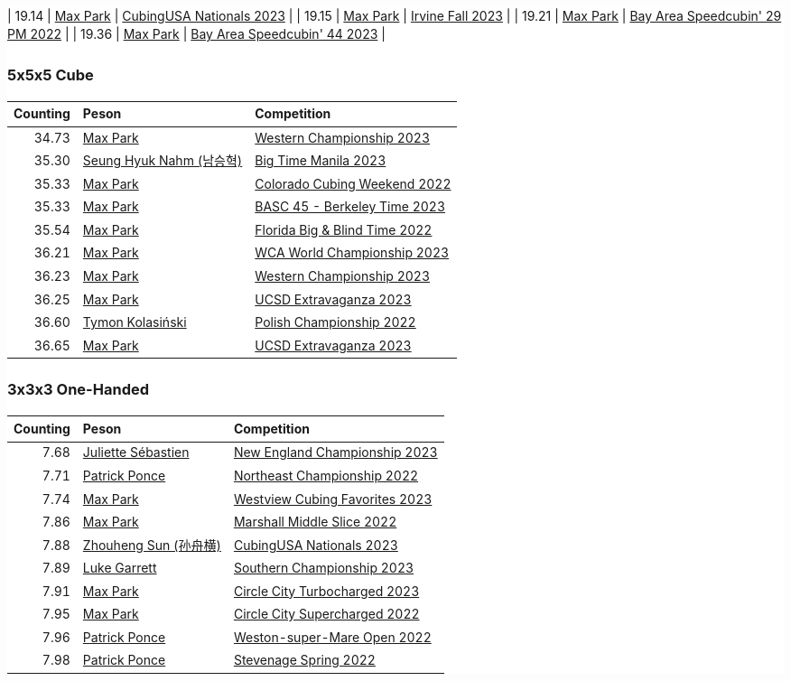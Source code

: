 | 19.14 | [Max Park](https://www.worldcubeassociation.org/persons/2012PARK03) | [CubingUSA Nationals 2023](https://www.worldcubeassociation.org/competitions/CubingUSANationals2023/results/by_person#2012PARK03) |
| 19.15 | [Max Park](https://www.worldcubeassociation.org/persons/2012PARK03) | [Irvine Fall 2023](https://www.worldcubeassociation.org/competitions/IrvineFall2023/results/by_person#2012PARK03) |
| 19.21 | [Max Park](https://www.worldcubeassociation.org/persons/2012PARK03) | [Bay Area Speedcubin' 29 PM 2022](https://www.worldcubeassociation.org/competitions/BayAreaSpeedcubin29PM2022/results/by_person#2012PARK03) |
| 19.36 | [Max Park](https://www.worldcubeassociation.org/persons/2012PARK03) | [Bay Area Speedcubin' 44 2023](https://www.worldcubeassociation.org/competitions/BayAreaSpeedcubin442023/results/by_person#2012PARK03) |

### 5x5x5 Cube

| Counting | Peson | Competition |
| ---: | :--- | :--- |
| 34.73 | [Max Park](https://www.worldcubeassociation.org/persons/2012PARK03) | [Western Championship 2023](https://www.worldcubeassociation.org/competitions/CubingUSAWesternChampionship2023/results/by_person#2012PARK03) |
| 35.30 | [Seung Hyuk Nahm (남승혁)](https://www.worldcubeassociation.org/persons/2013NAHM01) | [Big Time Manila 2023](https://www.worldcubeassociation.org/competitions/BigTimeManila2023/results/by_person#2013NAHM01) |
| 35.33 | [Max Park](https://www.worldcubeassociation.org/persons/2012PARK03) | [Colorado Cubing Weekend 2022](https://www.worldcubeassociation.org/competitions/ColoradoCubingWeekend2022/results/by_person#2012PARK03) |
| 35.33 | [Max Park](https://www.worldcubeassociation.org/persons/2012PARK03) | [BASC 45 - Berkeley Time 2023](https://www.worldcubeassociation.org/competitions/BASC45BerkeleyTime2023/results/by_person#2012PARK03) |
| 35.54 | [Max Park](https://www.worldcubeassociation.org/persons/2012PARK03) | [Florida Big & Blind Time 2022](https://www.worldcubeassociation.org/competitions/FloridaBigBlindTime2022/results/by_person#2012PARK03) |
| 36.21 | [Max Park](https://www.worldcubeassociation.org/persons/2012PARK03) | [WCA World Championship 2023](https://www.worldcubeassociation.org/competitions/WC2023/results/by_person#2012PARK03) |
| 36.23 | [Max Park](https://www.worldcubeassociation.org/persons/2012PARK03) | [Western Championship 2023](https://www.worldcubeassociation.org/competitions/CubingUSAWesternChampionship2023/results/by_person#2012PARK03) |
| 36.25 | [Max Park](https://www.worldcubeassociation.org/persons/2012PARK03) | [UCSD Extravaganza 2023](https://www.worldcubeassociation.org/competitions/UCSDExtravaganza2023/results/by_person#2012PARK03) |
| 36.60 | [Tymon Kolasiński](https://www.worldcubeassociation.org/persons/2016KOLA02) | [Polish Championship 2022](https://www.worldcubeassociation.org/competitions/PolishChampionship2022/results/by_person#2016KOLA02) |
| 36.65 | [Max Park](https://www.worldcubeassociation.org/persons/2012PARK03) | [UCSD Extravaganza 2023](https://www.worldcubeassociation.org/competitions/UCSDExtravaganza2023/results/by_person#2012PARK03) |

### 3x3x3 One-Handed

| Counting | Peson | Competition |
| ---: | :--- | :--- |
| 7.68 | [Juliette Sébastien](https://www.worldcubeassociation.org/persons/2014SEBA01) | [New England Championship 2023](https://www.worldcubeassociation.org/competitions/NewEnglandChampionship2023/results/by_person#2014SEBA01) |
| 7.71 | [Patrick Ponce](https://www.worldcubeassociation.org/persons/2012PONC02) | [Northeast Championship 2022](https://www.worldcubeassociation.org/competitions/NortheastChampionship2022/results/by_person#2012PONC02) |
| 7.74 | [Max Park](https://www.worldcubeassociation.org/persons/2012PARK03) | [Westview Cubing Favorites 2023](https://www.worldcubeassociation.org/competitions/WestviewCubingFavorites2023/results/by_person#2012PARK03) |
| 7.86 | [Max Park](https://www.worldcubeassociation.org/persons/2012PARK03) | [Marshall Middle Slice 2022](https://www.worldcubeassociation.org/competitions/MarshallMiddleSlice2022/results/by_person#2012PARK03) |
| 7.88 | [Zhouheng Sun (孙舟横)](https://www.worldcubeassociation.org/persons/2008SUNZ01) | [CubingUSA Nationals 2023](https://www.worldcubeassociation.org/competitions/CubingUSANationals2023/results/by_person#2008SUNZ01) |
| 7.89 | [Luke Garrett](https://www.worldcubeassociation.org/persons/2017GARR05) | [Southern Championship 2023](https://www.worldcubeassociation.org/competitions/SouthernChampionship2023/results/by_person#2017GARR05) |
| 7.91 | [Max Park](https://www.worldcubeassociation.org/persons/2012PARK03) | [Circle City Turbocharged 2023](https://www.worldcubeassociation.org/competitions/CircleCityTurbocharged2023/results/by_person#2012PARK03) |
| 7.95 | [Max Park](https://www.worldcubeassociation.org/persons/2012PARK03) | [Circle City Supercharged 2022](https://www.worldcubeassociation.org/competitions/CircleCitySupercharged2022/results/by_person#2012PARK03) |
| 7.96 | [Patrick Ponce](https://www.worldcubeassociation.org/persons/2012PONC02) | [Weston-super-Mare Open 2022](https://www.worldcubeassociation.org/competitions/WestonsuperMareOpen2022/results/by_person#2012PONC02) |
| 7.98 | [Patrick Ponce](https://www.worldcubeassociation.org/persons/2012PONC02) | [Stevenage Spring 2022](https://www.worldcubeassociation.org/competitions/StevenageSpring2022/results/by_person#2012PONC02) |

